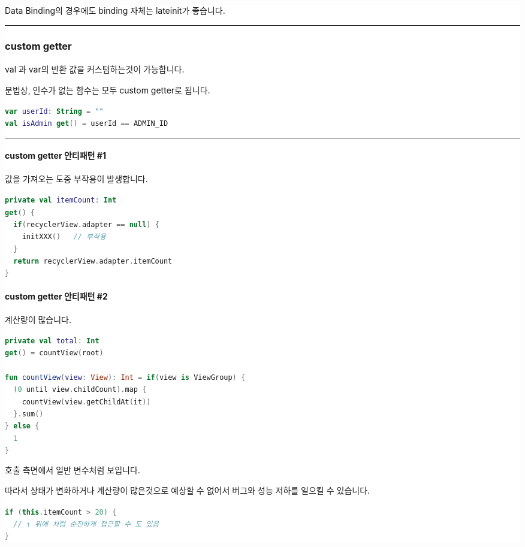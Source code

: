 Data Binding의 경우에도 binding 자체는 lateinit가 좋습니다.

------



### custom getter

val 과 var의 반환 값을 커스텀하는것이 가능합니다.

문법상, 인수가 없는 함수는 모두 custom getter로 됩니다.

```kotlin
var userId: String = ""
val isAdmin get() = userId == ADMIN_ID
```

------



#### custom getter 안티패턴 #1

값을 가져오는 도중 부작용이 발생합니다.

```kotlin
private val itemCount: Int
get() {
  if(recyclerView.adapter == null) {
    initXXX()	// 부작용
  }
  return recyclerView.adapter.itemCount
}
```



#### custom getter 안티패턴 #2

계산량이 많습니다.

```kotlin
private val total: Int
get() = countView(root)

fun countView(view: View): Int = if(view is ViewGroup) {
  (0 until view.childCount).map {
    countView(view.getChildAt(it))
  }.sum()
} else {
  1
}
```



호출 측면에서 일반 변수처럼 보입니다.

따라서 상태가 변화하거나 계산량이 많은것으로 예상할 수 없어서 버그와 성능 저하를 일으킬 수 있습니다.

```kotlin
if (this.itemCount > 20) {
  // ↑ 위에 처럼 순진하게 접근할 수 도 있음
}
```
